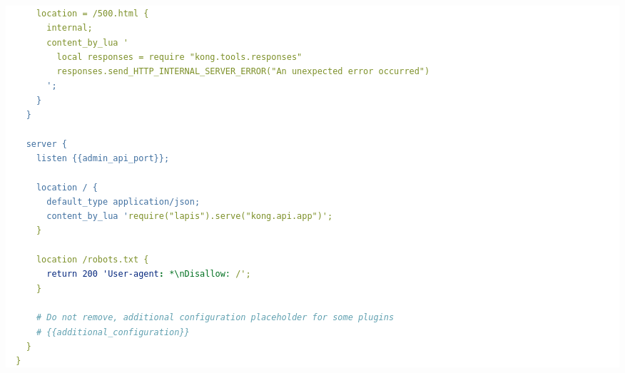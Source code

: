 ```yaml
      location = /500.html {
        internal;
        content_by_lua '
          local responses = require "kong.tools.responses"
          responses.send_HTTP_INTERNAL_SERVER_ERROR("An unexpected error occurred")
        ';
      }
    }

    server {
      listen {{admin_api_port}};

      location / {
        default_type application/json;
        content_by_lua 'require("lapis").serve("kong.api.app")';
      }

      location /robots.txt {
        return 200 'User-agent: *\nDisallow: /';
      }

      # Do not remove, additional configuration placeholder for some plugins
      # {{additional_configuration}}
    }
  }
```

[cli-reference]: /docs/{{page.kong_version}}/cli
[yaml]: http://yaml.org
